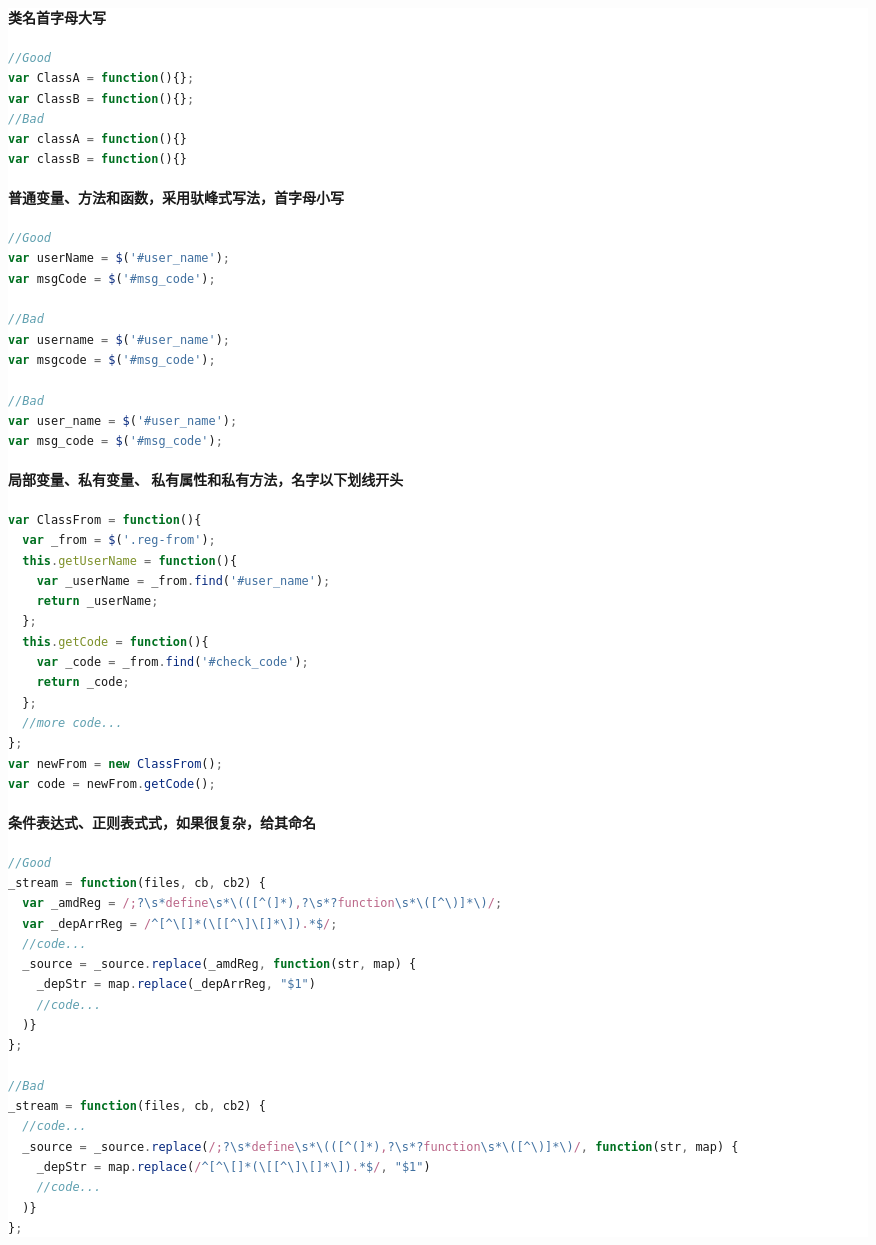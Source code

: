  #### 类名首字母大写
```js
//Good
var ClassA = function(){};
var ClassB = function(){};
//Bad
var classA = function(){}
var classB = function(){}
```

#### 普通变量、方法和函数，采用驮峰式写法，首字母小写
```js
//Good
var userName = $('#user_name');
var msgCode = $('#msg_code');
 
//Bad
var username = $('#user_name');
var msgcode = $('#msg_code');

//Bad
var user_name = $('#user_name');
var msg_code = $('#msg_code');
```

#### 局部变量、私有变量、 私有属性和私有方法，名字以下划线开头
```js
var ClassFrom = function(){
  var _from = $('.reg-from');
  this.getUserName = function(){
    var _userName = _from.find('#user_name');
    return _userName;
  };
  this.getCode = function(){
    var _code = _from.find('#check_code');
    return _code;
  };
  //more code...
};
var newFrom = new ClassFrom();
var code = newFrom.getCode();
```

#### 条件表达式、正则表式式，如果很复杂，给其命名
```js
//Good
_stream = function(files, cb, cb2) {
  var _amdReg = /;?\s*define\s*\(([^(]*),?\s*?function\s*\([^\)]*\)/;
  var _depArrReg = /^[^\[]*(\[[^\]\[]*\]).*$/;
  //code...
  _source = _source.replace(_amdReg, function(str, map) {
    _depStr = map.replace(_depArrReg, "$1")
    //code...
  )}
};

//Bad
_stream = function(files, cb, cb2) {
  //code...
  _source = _source.replace(/;?\s*define\s*\(([^(]*),?\s*?function\s*\([^\)]*\)/, function(str, map) {
    _depStr = map.replace(/^[^\[]*(\[[^\]\[]*\]).*$/, "$1")
    //code...
  )}
};
```